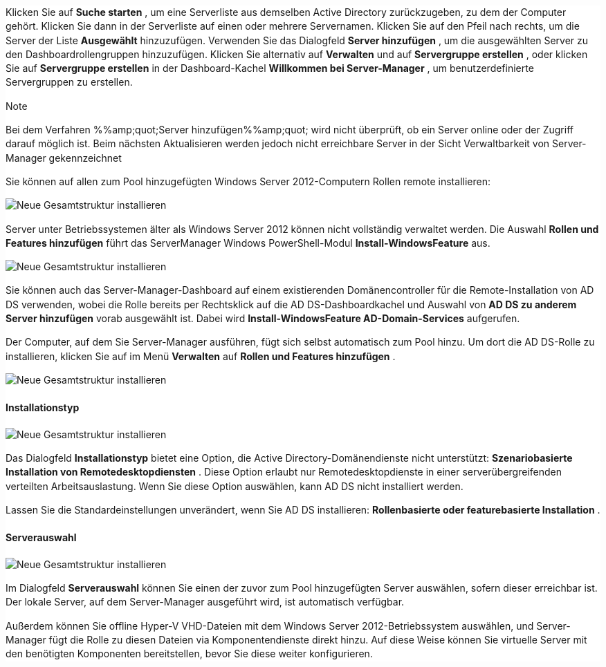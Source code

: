 Klicken Sie auf **Suche starten** , um eine Serverliste aus demselben Active Directory zurückzugeben, zu dem der Computer gehört. Klicken Sie dann in der Serverliste auf einen oder mehrere Servernamen. Klicken Sie auf den Pfeil nach rechts, um die Server der Liste **Ausgewählt** hinzuzufügen. Verwenden Sie das Dialogfeld **Server hinzufügen** , um die ausgewählten Server zu den Dashboardrollengruppen hinzuzufügen. Klicken Sie alternativ auf **Verwalten** und auf **Servergruppe erstellen** , oder klicken Sie auf **Servergruppe erstellen** in der Dashboard-Kachel **Willkommen bei Server-Manager** , um benutzerdefinierte Servergruppen zu erstellen.

> [!NOTE]
> Bei dem Verfahren %%amp;quot;Server hinzufügen%%amp;quot; wird nicht überprüft, ob ein Server online oder der Zugriff darauf möglich ist. Beim nächsten Aktualisieren werden jedoch nicht erreichbare Server in der Sicht Verwaltbarkeit von Server-Manager gekennzeichnet

Sie können auf allen zum Pool hinzugefügten Windows Server 2012-Computern Rollen remote installieren:

![Neue Gesamtstruktur installieren](media/Install-a-New-Windows-Server-2012-Active-Directory-Forest--Level-200-/tADDS_SMI_TR_AddRolesFeatures.png)

Server unter Betriebssystemen älter als Windows Server 2012 können nicht vollständig verwaltet werden. Die Auswahl **Rollen und Features hinzufügen** führt das ServerManager Windows PowerShell-Modul **Install-WindowsFeature** aus.

![Neue Gesamtstruktur installieren](media/Install-a-New-Windows-Server-2012-Active-Directory-Forest--Level-200-/ADDS_SMI_TR_AddADDSToAnotherServer.png)

Sie können auch das Server-Manager-Dashboard auf einem existierenden Domänencontroller für die Remote-Installation von AD DS verwenden, wobei die Rolle bereits per Rechtsklick auf die AD DS-Dashboardkachel und Auswahl von **AD DS zu anderem Server hinzufügen** vorab ausgewählt ist. Dabei wird **Install-WindowsFeature AD-Domain-Services** aufgerufen.

Der Computer, auf dem Sie Server-Manager ausführen, fügt sich selbst automatisch zum Pool hinzu. Um dort die AD DS-Rolle zu installieren, klicken Sie auf im Menü **Verwalten** auf **Rollen und Features hinzufügen** .

![Neue Gesamtstruktur installieren](media/Install-a-New-Windows-Server-2012-Active-Directory-Forest--Level-200-/ADDS_SMI_TR_ManageAddRoles.png)

#### <a name="installation-type"></a>Installationstyp
![Neue Gesamtstruktur installieren](media/Install-a-New-Windows-Server-2012-Active-Directory-Forest--Level-200-/ADDS_SMI_TR_SelectInstallationType.png)

Das Dialogfeld **Installationstyp** bietet eine Option, die Active Directory-Domänendienste nicht unterstützt: **Szenariobasierte Installation von Remotedesktopdiensten** . Diese Option erlaubt nur Remotedesktopdienste in einer serverübergreifenden verteilten Arbeitsauslastung. Wenn Sie diese Option auswählen, kann AD DS nicht installiert werden.

Lassen Sie die Standardeinstellungen unverändert, wenn Sie AD DS installieren: **Rollenbasierte oder featurebasierte Installation** .

#### <a name="server-selection"></a>Serverauswahl
![Neue Gesamtstruktur installieren](media/Install-a-New-Windows-Server-2012-Active-Directory-Forest--Level-200-/ADDS_SMI_TR_SelectDestinationServer.png)

Im Dialogfeld **Serverauswahl** können Sie einen der zuvor zum Pool hinzugefügten Server auswählen, sofern dieser erreichbar ist. Der lokale Server, auf dem Server-Manager ausgeführt wird, ist automatisch verfügbar.

Außerdem können Sie offline Hyper-V VHD-Dateien mit dem Windows Server 2012-Betriebssystem auswählen, und Server-Manager fügt die Rolle zu diesen Dateien via Komponentendienste direkt hinzu. Auf diese Weise können Sie virtuelle Server mit den benötigten Komponenten bereitstellen, bevor Sie diese weiter konfigurieren.
